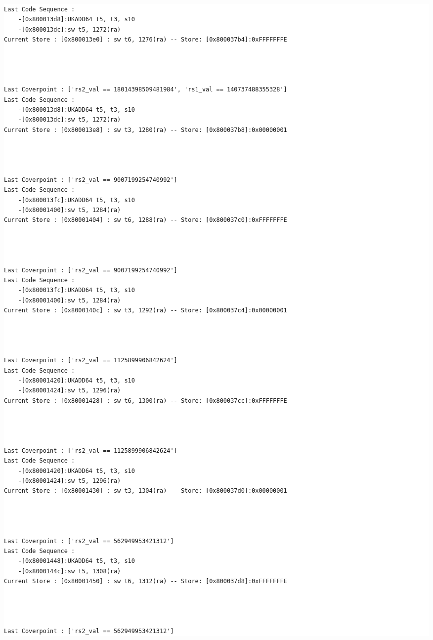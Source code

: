 ```
Last Code Sequence : 
	-[0x800013d8]:UKADD64 t5, t3, s10
	-[0x800013dc]:sw t5, 1272(ra)
Current Store : [0x800013e0] : sw t6, 1276(ra) -- Store: [0x800037b4]:0xFFFFFFFE




Last Coverpoint : ['rs2_val == 18014398509481984', 'rs1_val == 140737488355328']
Last Code Sequence : 
	-[0x800013d8]:UKADD64 t5, t3, s10
	-[0x800013dc]:sw t5, 1272(ra)
Current Store : [0x800013e8] : sw t3, 1280(ra) -- Store: [0x800037b8]:0x00000001




Last Coverpoint : ['rs2_val == 9007199254740992']
Last Code Sequence : 
	-[0x800013fc]:UKADD64 t5, t3, s10
	-[0x80001400]:sw t5, 1284(ra)
Current Store : [0x80001404] : sw t6, 1288(ra) -- Store: [0x800037c0]:0xFFFFFFFE




Last Coverpoint : ['rs2_val == 9007199254740992']
Last Code Sequence : 
	-[0x800013fc]:UKADD64 t5, t3, s10
	-[0x80001400]:sw t5, 1284(ra)
Current Store : [0x8000140c] : sw t3, 1292(ra) -- Store: [0x800037c4]:0x00000001




Last Coverpoint : ['rs2_val == 1125899906842624']
Last Code Sequence : 
	-[0x80001420]:UKADD64 t5, t3, s10
	-[0x80001424]:sw t5, 1296(ra)
Current Store : [0x80001428] : sw t6, 1300(ra) -- Store: [0x800037cc]:0xFFFFFFFE




Last Coverpoint : ['rs2_val == 1125899906842624']
Last Code Sequence : 
	-[0x80001420]:UKADD64 t5, t3, s10
	-[0x80001424]:sw t5, 1296(ra)
Current Store : [0x80001430] : sw t3, 1304(ra) -- Store: [0x800037d0]:0x00000001




Last Coverpoint : ['rs2_val == 562949953421312']
Last Code Sequence : 
	-[0x80001448]:UKADD64 t5, t3, s10
	-[0x8000144c]:sw t5, 1308(ra)
Current Store : [0x80001450] : sw t6, 1312(ra) -- Store: [0x800037d8]:0xFFFFFFFE




Last Coverpoint : ['rs2_val == 562949953421312']
```